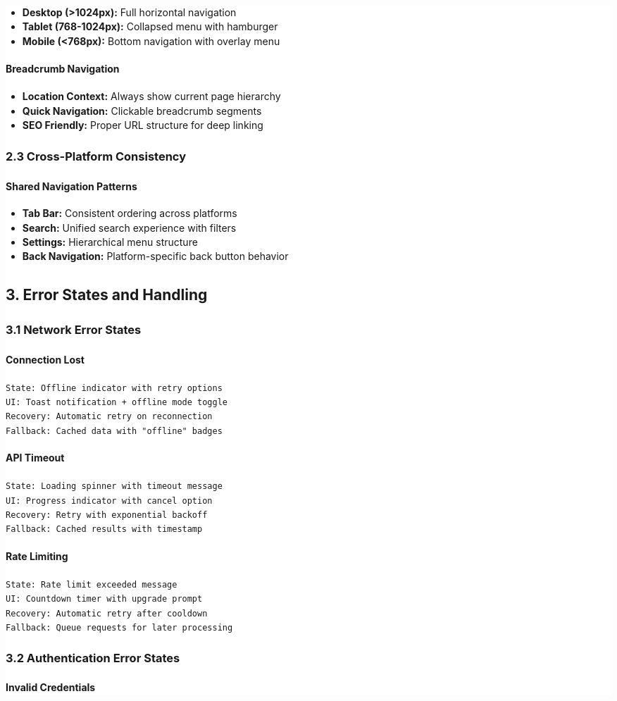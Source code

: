 - **Desktop (>1024px):** Full horizontal navigation
- **Tablet (768-1024px):** Collapsed menu with hamburger
- **Mobile (<768px):** Bottom navigation with overlay menu

#### Breadcrumb Navigation

- **Location Context:** Always show current page hierarchy
- **Quick Navigation:** Clickable breadcrumb segments
- **SEO Friendly:** Proper URL structure for deep linking

### 2.3 Cross-Platform Consistency

#### Shared Navigation Patterns

- **Tab Bar:** Consistent ordering across platforms
- **Search:** Unified search experience with filters
- **Settings:** Hierarchical menu structure
- **Back Navigation:** Platform-specific back button behavior

## 3. Error States and Handling

### 3.1 Network Error States

#### Connection Lost

```
State: Offline indicator with retry options
UI: Toast notification + offline mode toggle
Recovery: Automatic retry on reconnection
Fallback: Cached data with "offline" badges
```

#### API Timeout

```
State: Loading spinner with timeout message
UI: Progress indicator with cancel option
Recovery: Retry with exponential backoff
Fallback: Cached results with timestamp
```

#### Rate Limiting

```
State: Rate limit exceeded message
UI: Countdown timer with upgrade prompt
Recovery: Automatic retry after cooldown
Fallback: Queue requests for later processing
```

### 3.2 Authentication Error States

#### Invalid Credentials
